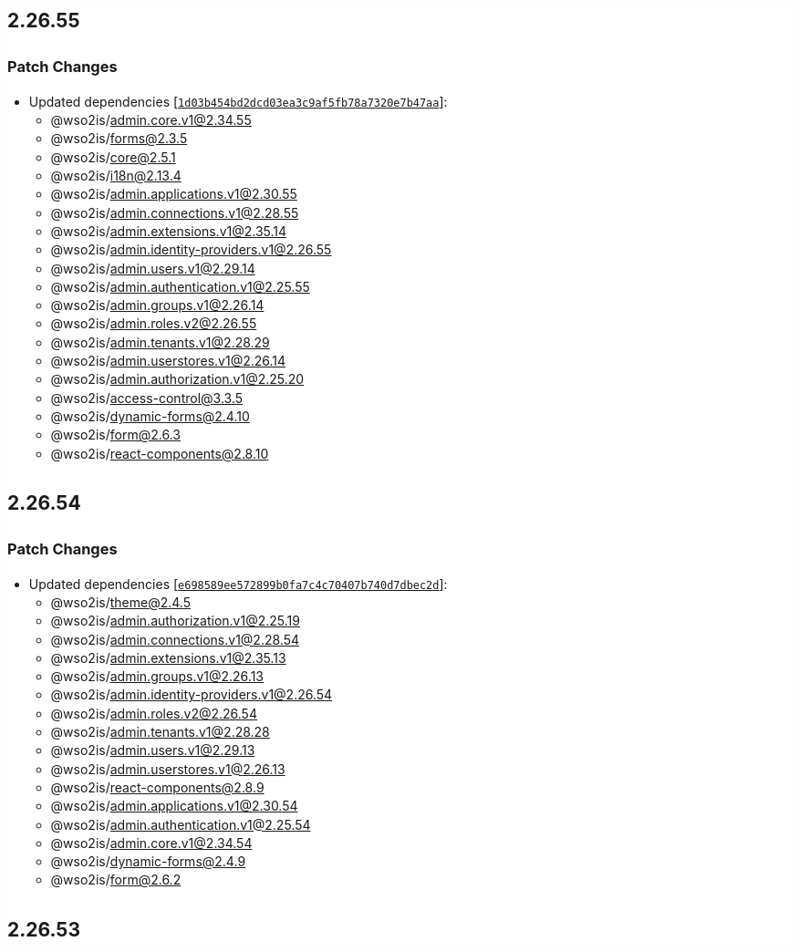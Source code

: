 ## 2.26.55

### Patch Changes

- Updated dependencies [[`1d03b454bd2dcd03ea3c9af5fb78a7320e7b47aa`](https://github.com/wso2/identity-apps/commit/1d03b454bd2dcd03ea3c9af5fb78a7320e7b47aa)]:
  - @wso2is/admin.core.v1@2.34.55
  - @wso2is/forms@2.3.5
  - @wso2is/core@2.5.1
  - @wso2is/i18n@2.13.4
  - @wso2is/admin.applications.v1@2.30.55
  - @wso2is/admin.connections.v1@2.28.55
  - @wso2is/admin.extensions.v1@2.35.14
  - @wso2is/admin.identity-providers.v1@2.26.55
  - @wso2is/admin.users.v1@2.29.14
  - @wso2is/admin.authentication.v1@2.25.55
  - @wso2is/admin.groups.v1@2.26.14
  - @wso2is/admin.roles.v2@2.26.55
  - @wso2is/admin.tenants.v1@2.28.29
  - @wso2is/admin.userstores.v1@2.26.14
  - @wso2is/admin.authorization.v1@2.25.20
  - @wso2is/access-control@3.3.5
  - @wso2is/dynamic-forms@2.4.10
  - @wso2is/form@2.6.3
  - @wso2is/react-components@2.8.10

## 2.26.54

### Patch Changes

- Updated dependencies [[`e698589ee572899b0fa7c4c70407b740d7dbec2d`](https://github.com/wso2/identity-apps/commit/e698589ee572899b0fa7c4c70407b740d7dbec2d)]:
  - @wso2is/theme@2.4.5
  - @wso2is/admin.authorization.v1@2.25.19
  - @wso2is/admin.connections.v1@2.28.54
  - @wso2is/admin.extensions.v1@2.35.13
  - @wso2is/admin.groups.v1@2.26.13
  - @wso2is/admin.identity-providers.v1@2.26.54
  - @wso2is/admin.roles.v2@2.26.54
  - @wso2is/admin.tenants.v1@2.28.28
  - @wso2is/admin.users.v1@2.29.13
  - @wso2is/admin.userstores.v1@2.26.13
  - @wso2is/react-components@2.8.9
  - @wso2is/admin.applications.v1@2.30.54
  - @wso2is/admin.authentication.v1@2.25.54
  - @wso2is/admin.core.v1@2.34.54
  - @wso2is/dynamic-forms@2.4.9
  - @wso2is/form@2.6.2

## 2.26.53
